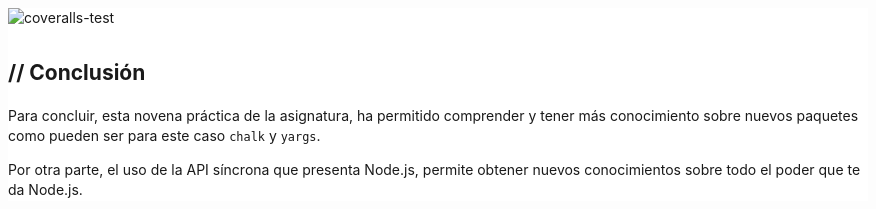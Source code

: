 ![coveralls-test](https://user-images.githubusercontent.com/72341631/164894355-d488a48f-f8fa-4f46-a0c1-22a33cf5b107.png)

## // Conclusión <a name="id11"></a>

Para concluir, esta novena práctica de la asignatura, ha permitido comprender y tener más conocimiento sobre nuevos 
paquetes como pueden ser para este caso `chalk` y `yargs`.

Por otra parte, el uso de la API síncrona que presenta Node.js, permite obtener nuevos conocimientos sobre todo el poder 
que te da Node.js.
